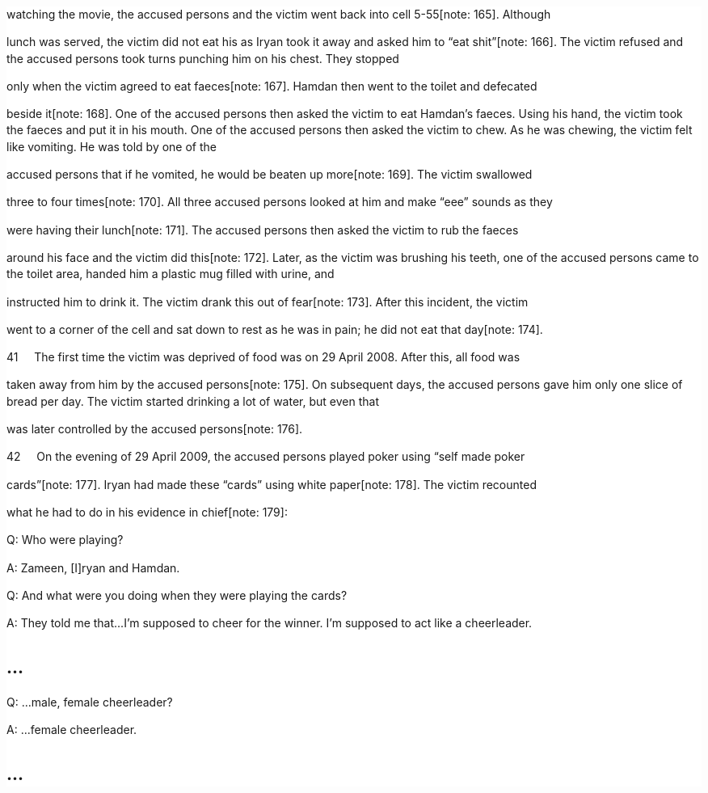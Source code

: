 watching the movie, the accused persons and the victim went back into cell 5-55[note: 165]. Although 

lunch was served, the victim did not eat his as Iryan took it away and asked him to “eat shit”[note: 166]. The victim refused and the accused persons took turns punching him on his chest. They stopped 

only when the victim agreed to eat faeces[note: 167]. Hamdan then went to the toilet and defecated 

beside it[note: 168]. One of the accused persons then asked the victim to eat Hamdan’s faeces. Using his hand, the victim took the faeces and put it in his mouth. One of the accused persons then asked the victim to chew. As he was chewing, the victim felt like vomiting. He was told by one of the 

accused persons that if he vomited, he would be beaten up more[note: 169]. The victim swallowed 

three to four times[note: 170]. All three accused persons looked at him and make “eee” sounds as they 

were having their lunch[note: 171]. The accused persons then asked the victim to rub the faeces 

around his face and the victim did this[note: 172]. Later, as the victim was brushing his teeth, one of the accused persons came to the toilet area, handed him a plastic mug filled with urine, and 

instructed him to drink it. The victim drank this out of fear[note: 173]. After this incident, the victim 

went to a corner of the cell and sat down to rest as he was in pain; he did not eat that day[note: 174]. 

41     The first time the victim was deprived of food was on 29 April 2008. After this, all food was 

taken away from him by the accused persons[note: 175]. On subsequent days, the accused persons gave him only one slice of bread per day. The victim started drinking a lot of water, but even that 

was later controlled by the accused persons[note: 176]. 

42     On the evening of 29 April 2009, the accused persons played poker using “self made poker 

cards”[note: 177]. Iryan had made these “cards” using white paper[note: 178]. The victim recounted 

what he had to do in his evidence in chief[note: 179]: 

 Q: Who were playing? 

 A: Zameen, [I]ryan and Hamdan. 

 Q: And what were you doing when they were playing the cards? 

 A: They told me that...I’m supposed to cheer for the winner. I’m supposed to act like a cheerleader. 

## ... 

 Q: ...male, female cheerleader? 

 A: ...female cheerleader. 

## ... 

